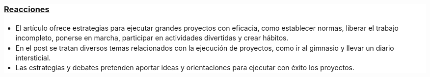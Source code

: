 ### [Reacciones](https://news.ycombinator.com/item?id=38930928)

- El artículo ofrece estrategias para ejecutar grandes proyectos con eficacia, como establecer normas, liberar el trabajo incompleto, ponerse en marcha, participar en actividades divertidas y crear hábitos.
- En el post se tratan diversos temas relacionados con la ejecución de proyectos, como ir al gimnasio y llevar un diario intersticial.
- Las estrategias y debates pretenden aportar ideas y orientaciones para ejecutar con éxito los proyectos.

<head>
  <meta property="og:title" content="Un hacker destapa una filtración masiva de datos en los servicios de contratación de las cadenas de comida rápida estadounidenses" />
  <meta property="og:type" content="website" />
  <meta property="og:image" content="https://og.cho.sh/api/og/?title=Un%20hacker%20destapa%20una%20filtraci%C3%B3n%20masiva%20de%20datos%20en%20los%20servicios%20de%20contrataci%C3%B3n%20de%20las%20cadenas%20de%20comida%20r%C3%A1pida%20estadounidenses&subheading=mi%C3%A9rcoles%2C%2010%20de%20enero%20de%202024%3A%20Resumen%20de%20Hacker%20News" />
</head>
